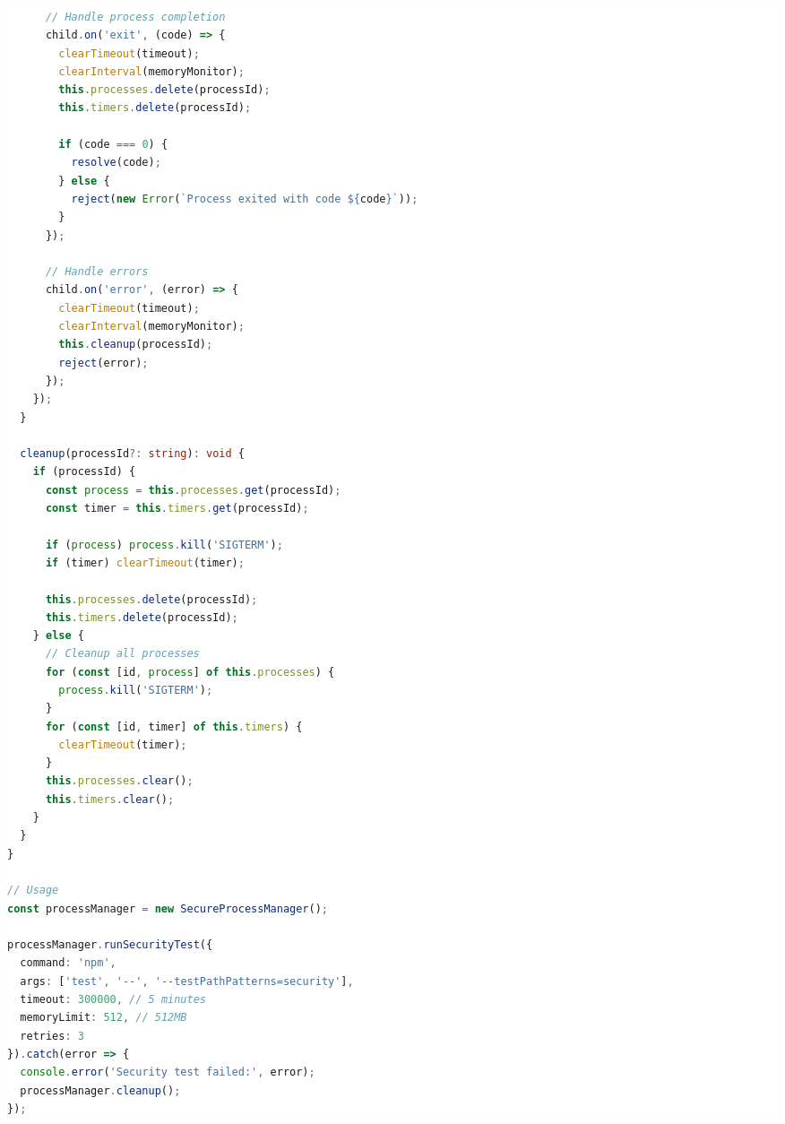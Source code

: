```typescript
      // Handle process completion
      child.on('exit', (code) => {
        clearTimeout(timeout);
        clearInterval(memoryMonitor);
        this.processes.delete(processId);
        this.timers.delete(processId);
        
        if (code === 0) {
          resolve(code);
        } else {
          reject(new Error(`Process exited with code ${code}`));
        }
      });

      // Handle errors
      child.on('error', (error) => {
        clearTimeout(timeout);
        clearInterval(memoryMonitor);
        this.cleanup(processId);
        reject(error);
      });
    });
  }

  cleanup(processId?: string): void {
    if (processId) {
      const process = this.processes.get(processId);
      const timer = this.timers.get(processId);
      
      if (process) process.kill('SIGTERM');
      if (timer) clearTimeout(timer);
      
      this.processes.delete(processId);
      this.timers.delete(processId);
    } else {
      // Cleanup all processes
      for (const [id, process] of this.processes) {
        process.kill('SIGTERM');
      }
      for (const [id, timer] of this.timers) {
        clearTimeout(timer);
      }
      this.processes.clear();
      this.timers.clear();
    }
  }
}

// Usage
const processManager = new SecureProcessManager();

processManager.runSecurityTest({
  command: 'npm',
  args: ['test', '--', '--testPathPatterns=security'],
  timeout: 300000, // 5 minutes
  memoryLimit: 512, // 512MB
  retries: 3
}).catch(error => {
  console.error('Security test failed:', error);
  processManager.cleanup();
});
```
